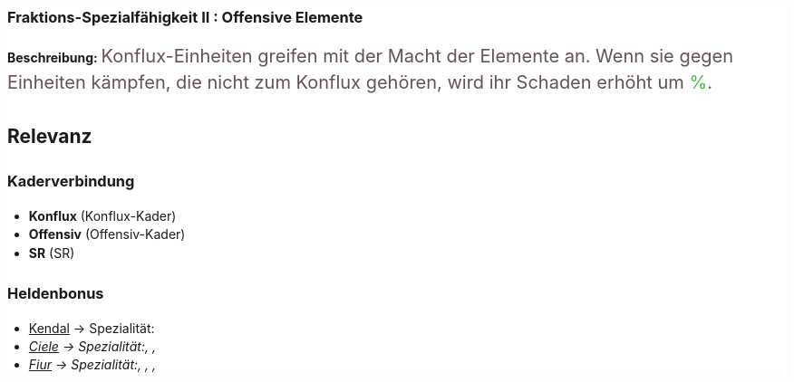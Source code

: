 ### Fraktions-Spezialfähigkeit II : Offensive Elemente
 **Beschreibung:** <span style="color: #645252;font-size:20px">Konflux-Einheiten greifen mit der Macht der Elemente an. Wenn sie gegen Einheiten kämpfen, die nicht zum Konflux gehören, wird ihr Schaden erhöht um </span><span style="color: black"><span style="color: #48b946;font-size:20px"><span id="str8"></span> %</span><span style="color: black"><span style="color: #645252;font-size:20px">.</span><span style="color: black">

  <script language="JavaScript">
  function skillCalc(event) {
    var LEVEL = document.getElementById('level').value;
    var ATK = document.getElementById('atk').value;
    var TLEVEL = document.getElementById('unitlevel').value;
    let str7 = "(LEVEL*3+15)"
    let str8 = "(LEVEL*1.5)"
    let str5 = "LEVEL*0.5+4.5"
    let str6 = "LEVEL*1.5+6"
    let str3 = "LEVEL*1.2+3.8"
    let str4 = "LEVEL*0.7+9.3"
    let str1 = "(LEVEL*15+285)*0.01*ATK"
    let str2 = "LEVEL*1.8+5.7"
    let res="ERR";
    try {
     res = eval(str7); document.getElementById('str7').textContent = res;
     res = eval(str8); document.getElementById('str8').textContent = res;
     res = eval(str5); document.getElementById('str5').textContent = res;
     res = eval(str6); document.getElementById('str6').textContent = res;
     res = eval(str3); document.getElementById('str3').textContent = res;
     res = eval(str4); document.getElementById('str4').textContent = res;
     res = eval(str1); document.getElementById('str1').textContent = res;
     res = eval(str2); document.getElementById('str2').textContent = res;
    } catch (e) { log.textContent = "Issue with calculation!";}
    if (event!=null)
      event.preventDefault();
  }
  const form = document.getElementById('form');
  const log = document.getElementById('log');
  form.addEventListener('submit', skillCalc);
  window.onload = skillCalc;
  </script>
## Relevanz
### Kaderverbindung

* **Konflux**  (Konflux-Kader)
* **Offensiv**  (Offensiv-Kader)
* **SR**  (SR)

### Heldenbonus
* [Kendal](/de/heroes/Kendal/)  ->   Spezialität:<i class="fas fa-star"/><i class="fas fa-star"/><i class="fas fa-star"/> 
* [Ciele](/de/heroes/Ciele/)  ->   Spezialität:<i class="fas fa-star"/><i class="fas fa-star"/>, <i class="fas fa-star"/><i class="fas fa-star"/><i class="fas fa-star"/>, <i class="fas fa-star"/><i class="fas fa-star"/><i class="fas fa-star"/><i class="fas fa-star"/> 
* [Fiur](/de/heroes/Fiur/)  ->   Spezialität:<i class="fas fa-star"/>, <i class="fas fa-star"/><i class="fas fa-star"/>, <i class="fas fa-star"/><i class="fas fa-star"/><i class="fas fa-star"/>, <i class="fas fa-star"/><i class="fas fa-star"/><i class="fas fa-star"/><i class="fas fa-star"/> 
